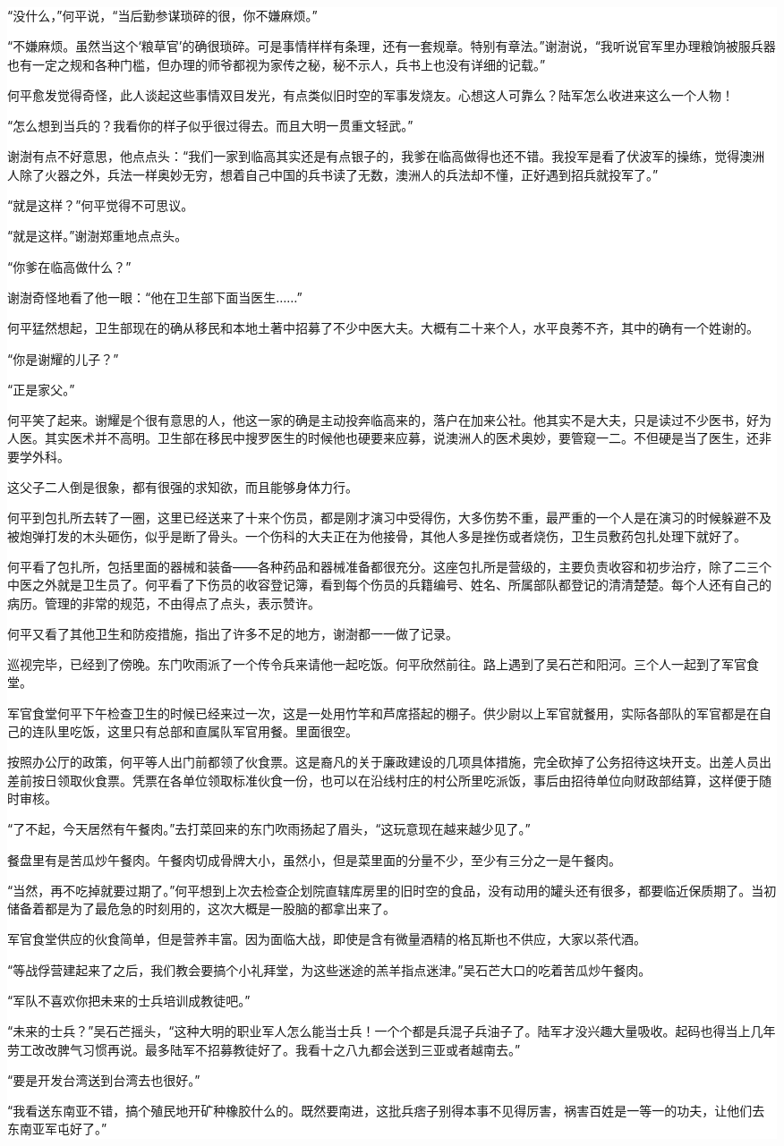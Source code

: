 “没什么，”何平说，“当后勤参谋琐碎的很，你不嫌麻烦。”

“不嫌麻烦。虽然当这个‘粮草官’的确很琐碎。可是事情样样有条理，还有一套规章。特别有章法。”谢澍说，“我听说官军里办理粮饷被服兵器也有一定之规和各种门槛，但办理的师爷都视为家传之秘，秘不示人，兵书上也没有详细的记载。”

何平愈发觉得奇怪，此人谈起这些事情双目发光，有点类似旧时空的军事发烧友。心想这人可靠么？陆军怎么收进来这么一个人物！

“怎么想到当兵的？我看你的样子似乎很过得去。而且大明一贯重文轻武。”

谢澍有点不好意思，他点点头：“我们一家到临高其实还是有点银子的，我爹在临高做得也还不错。我投军是看了伏波军的操练，觉得澳洲人除了火器之外，兵法一样奥妙无穷，想着自己中国的兵书读了无数，澳洲人的兵法却不懂，正好遇到招兵就投军了。”

“就是这样？”何平觉得不可思议。

“就是这样。”谢澍郑重地点点头。

“你爹在临高做什么？”

谢澍奇怪地看了他一眼：“他在卫生部下面当医生……”

何平猛然想起，卫生部现在的确从移民和本地土著中招募了不少中医大夫。大概有二十来个人，水平良莠不齐，其中的确有一个姓谢的。

“你是谢耀的儿子？”

“正是家父。”

何平笑了起来。谢耀是个很有意思的人，他这一家的确是主动投奔临高来的，落户在加来公社。他其实不是大夫，只是读过不少医书，好为人医。其实医术并不高明。卫生部在移民中搜罗医生的时候他也硬要来应募，说澳洲人的医术奥妙，要管窥一二。不但硬是当了医生，还非要学外科。

这父子二人倒是很象，都有很强的求知欲，而且能够身体力行。

何平到包扎所去转了一圈，这里已经送来了十来个伤员，都是刚才演习中受得伤，大多伤势不重，最严重的一个人是在演习的时候躲避不及被炮弹打发的木头砸伤，似乎是断了骨头。一个伤科的大夫正在为他接骨，其他人多是挫伤或者烧伤，卫生员敷药包扎处理下就好了。

何平看了包扎所，包括里面的器械和装备——各种药品和器械准备都很充分。这座包扎所是营级的，主要负责收容和初步治疗，除了二三个中医之外就是卫生员了。何平看了下伤员的收容登记簿，看到每个伤员的兵籍编号、姓名、所属部队都登记的清清楚楚。每个人还有自己的病历。管理的非常的规范，不由得点了点头，表示赞许。

何平又看了其他卫生和防疫措施，指出了许多不足的地方，谢澍都一一做了记录。

巡视完毕，已经到了傍晚。东门吹雨派了一个传令兵来请他一起吃饭。何平欣然前往。路上遇到了吴石芒和阳河。三个人一起到了军官食堂。

军官食堂何平下午检查卫生的时候已经来过一次，这是一处用竹竿和芦席搭起的棚子。供少尉以上军官就餐用，实际各部队的军官都是在自己的连队里吃饭，这里只有总部和直属队军官用餐。里面很空。

按照办公厅的政策，何平等人出门前都领了伙食票。这是裔凡的关于廉政建设的几项具体措施，完全砍掉了公务招待这块开支。出差人员出差前按日领取伙食票。凭票在各单位领取标准伙食一份，也可以在沿线村庄的村公所里吃派饭，事后由招待单位向财政部结算，这样便于随时审核。

“了不起，今天居然有午餐肉。”去打菜回来的东门吹雨扬起了眉头，“这玩意现在越来越少见了。”

餐盘里有是苦瓜炒午餐肉。午餐肉切成骨牌大小，虽然小，但是菜里面的分量不少，至少有三分之一是午餐肉。

“当然，再不吃掉就要过期了。”何平想到上次去检查企划院直辖库房里的旧时空的食品，没有动用的罐头还有很多，都要临近保质期了。当初储备着都是为了最危急的时刻用的，这次大概是一股脑的都拿出来了。

军官食堂供应的伙食简单，但是营养丰富。因为面临大战，即使是含有微量酒精的格瓦斯也不供应，大家以茶代酒。

“等战俘营建起来了之后，我们教会要搞个小礼拜堂，为这些迷途的羔羊指点迷津。”吴石芒大口的吃着苦瓜炒午餐肉。

“军队不喜欢你把未来的士兵培训成教徒吧。”

“未来的士兵？”吴石芒摇头，“这种大明的职业军人怎么能当士兵！一个个都是兵混子兵油子了。陆军才没兴趣大量吸收。起码也得当上几年劳工改改脾气习惯再说。最多陆军不招募教徒好了。我看十之八九都会送到三亚或者越南去。”

“要是开发台湾送到台湾去也很好。”

“我看送东南亚不错，搞个殖民地开矿种橡胶什么的。既然要南进，这批兵痞子别得本事不见得厉害，祸害百姓是一等一的功夫，让他们去东南亚军屯好了。”

